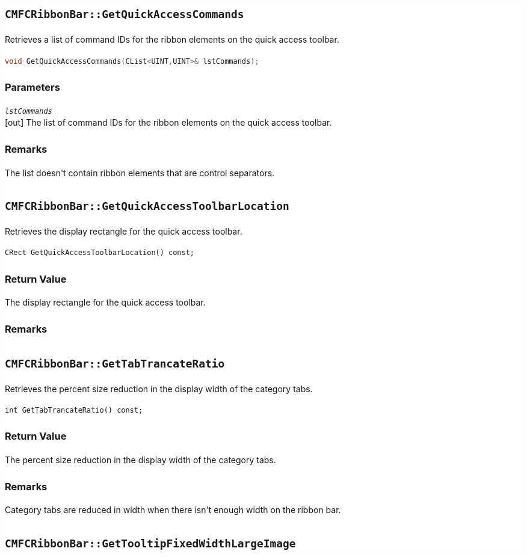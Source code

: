 ## <a name="getquickaccesscommands"></a> `CMFCRibbonBar::GetQuickAccessCommands`

Retrieves a list of command IDs for the ribbon elements on the quick access toolbar.

```cpp
void GetQuickAccessCommands(CList<UINT,UINT>& lstCommands);
```

### Parameters

*`lstCommands`*\
[out] The list of command IDs for the ribbon elements on the quick access toolbar.

### Remarks

The list doesn't contain ribbon elements that are control separators.

## <a name="getquickaccesstoolbarlocation"></a> `CMFCRibbonBar::GetQuickAccessToolbarLocation`

Retrieves the display rectangle for the quick access toolbar.

```
CRect GetQuickAccessToolbarLocation() const;
```

### Return Value

The display rectangle for the quick access toolbar.

### Remarks

## <a name="gettabtrancateratio"></a> `CMFCRibbonBar::GetTabTrancateRatio`

Retrieves the percent size reduction in the display width of the category tabs.

```
int GetTabTrancateRatio() const;
```

### Return Value

The percent size reduction in the display width of the category tabs.

### Remarks

Category tabs are reduced in width when there isn't enough width on the ribbon bar.

## <a name="gettooltipfixedwidthlargeimage"></a> `CMFCRibbonBar::GetTooltipFixedWidthLargeImage`
